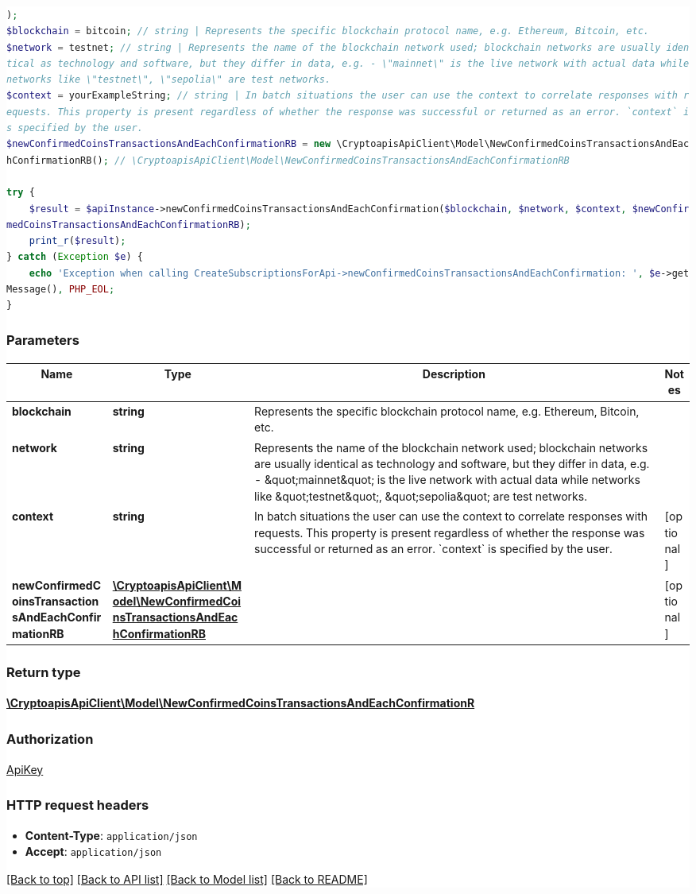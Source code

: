 ```php
);
$blockchain = bitcoin; // string | Represents the specific blockchain protocol name, e.g. Ethereum, Bitcoin, etc.
$network = testnet; // string | Represents the name of the blockchain network used; blockchain networks are usually identical as technology and software, but they differ in data, e.g. - \"mainnet\" is the live network with actual data while networks like \"testnet\", \"sepolia\" are test networks.
$context = yourExampleString; // string | In batch situations the user can use the context to correlate responses with requests. This property is present regardless of whether the response was successful or returned as an error. `context` is specified by the user.
$newConfirmedCoinsTransactionsAndEachConfirmationRB = new \CryptoapisApiClient\Model\NewConfirmedCoinsTransactionsAndEachConfirmationRB(); // \CryptoapisApiClient\Model\NewConfirmedCoinsTransactionsAndEachConfirmationRB

try {
    $result = $apiInstance->newConfirmedCoinsTransactionsAndEachConfirmation($blockchain, $network, $context, $newConfirmedCoinsTransactionsAndEachConfirmationRB);
    print_r($result);
} catch (Exception $e) {
    echo 'Exception when calling CreateSubscriptionsForApi->newConfirmedCoinsTransactionsAndEachConfirmation: ', $e->getMessage(), PHP_EOL;
}
```

### Parameters

| Name | Type | Description  | Notes |
| ------------- | ------------- | ------------- | ------------- |
| **blockchain** | **string**| Represents the specific blockchain protocol name, e.g. Ethereum, Bitcoin, etc. | |
| **network** | **string**| Represents the name of the blockchain network used; blockchain networks are usually identical as technology and software, but they differ in data, e.g. - \&quot;mainnet\&quot; is the live network with actual data while networks like \&quot;testnet\&quot;, \&quot;sepolia\&quot; are test networks. | |
| **context** | **string**| In batch situations the user can use the context to correlate responses with requests. This property is present regardless of whether the response was successful or returned as an error. &#x60;context&#x60; is specified by the user. | [optional] |
| **newConfirmedCoinsTransactionsAndEachConfirmationRB** | [**\CryptoapisApiClient\Model\NewConfirmedCoinsTransactionsAndEachConfirmationRB**](../Model/NewConfirmedCoinsTransactionsAndEachConfirmationRB.md)|  | [optional] |

### Return type

[**\CryptoapisApiClient\Model\NewConfirmedCoinsTransactionsAndEachConfirmationR**](../Model/NewConfirmedCoinsTransactionsAndEachConfirmationR.md)

### Authorization

[ApiKey](../../README.md#ApiKey)

### HTTP request headers

- **Content-Type**: `application/json`
- **Accept**: `application/json`

[[Back to top]](#) [[Back to API list]](../../README.md#endpoints)
[[Back to Model list]](../../README.md#models)
[[Back to README]](../../README.md)
